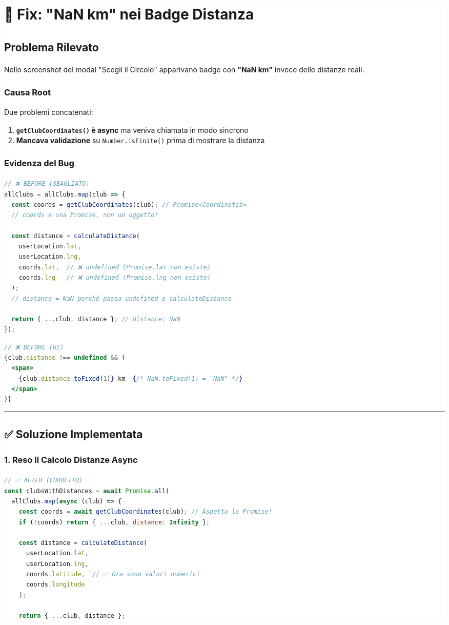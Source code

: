 # 🐛 Fix: "NaN km" nei Badge Distanza

## Problema Rilevato

Nello screenshot del modal "Scegli il Circolo" apparivano badge con **"NaN km"** invece delle distanze reali.

### Causa Root

Due problemi concatenati:

1. **`getClubCoordinates()` è async** ma veniva chiamata in modo sincrono
2. **Mancava validazione** su `Number.isFinite()` prima di mostrare la distanza

### Evidenza del Bug

```javascript
// ❌ BEFORE (SBAGLIATO)
allClubs = allClubs.map(club => {
  const coords = getClubCoordinates(club); // Promise<Coordinates>
  // coords è una Promise, non un oggetto!
  
  const distance = calculateDistance(
    userLocation.lat,
    userLocation.lng,
    coords.lat,  // ❌ undefined (Promise.lat non esiste)
    coords.lng   // ❌ undefined (Promise.lng non esiste)
  );
  // distance = NaN perché passa undefined a calculateDistance
  
  return { ...club, distance }; // distance: NaN
});
```

```jsx
// ❌ BEFORE (UI)
{club.distance !== undefined && (
  <span>
    {club.distance.toFixed(1)} km  {/* NaN.toFixed(1) = "NaN" */}
  </span>
)}
```

---

## ✅ Soluzione Implementata

### 1. Reso il Calcolo Distanze Async

```javascript
// ✅ AFTER (CORRETTO)
const clubsWithDistances = await Promise.all(
  allClubs.map(async (club) => {
    const coords = await getClubCoordinates(club); // Aspetta la Promise!
    if (!coords) return { ...club, distance: Infinity };
    
    const distance = calculateDistance(
      userLocation.lat,
      userLocation.lng,
      coords.latitude,  // ✅ Ora sono valori numerici
      coords.longitude
    );
    
    return { ...club, distance };
```